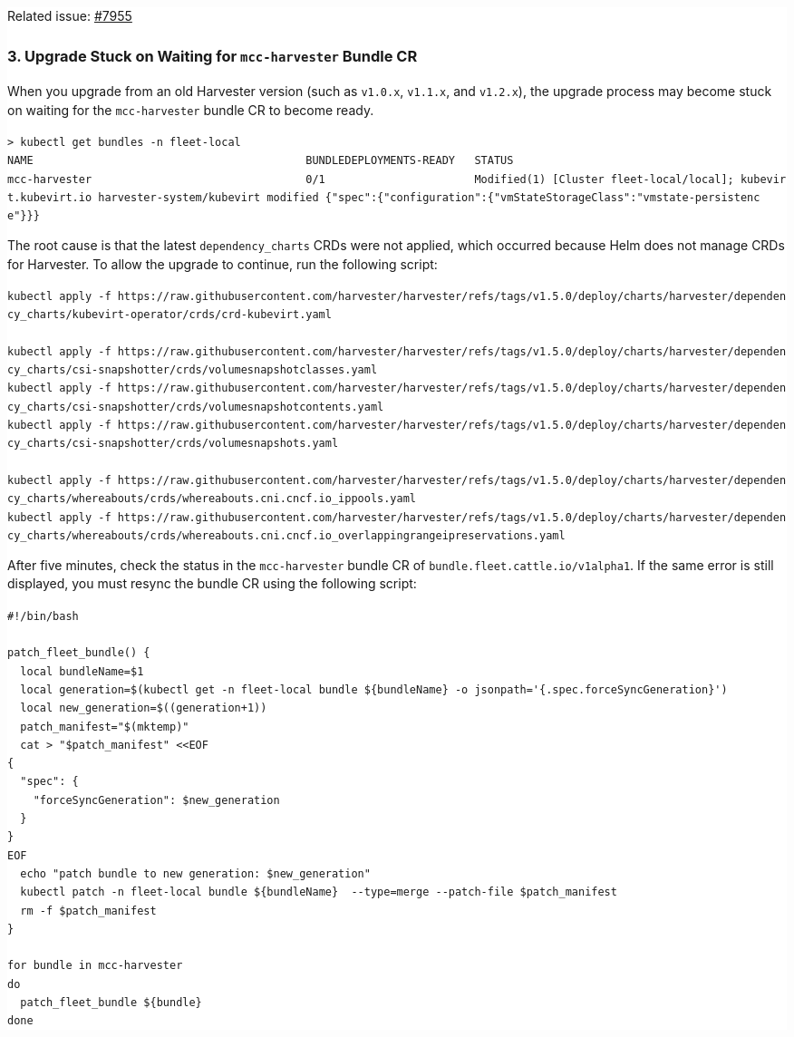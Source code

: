 Related issue: [#7955](https://github.com/harvester/harvester/issues/7955)

### 3. Upgrade Stuck on Waiting for `mcc-harvester` Bundle CR

When you upgrade from an old Harvester version (such as `v1.0.x`, `v1.1.x`, and `v1.2.x`), the upgrade process may become stuck on waiting for the `mcc-harvester` bundle CR to become ready.

```shell
> kubectl get bundles -n fleet-local
NAME                                          BUNDLEDEPLOYMENTS-READY   STATUS
mcc-harvester                                 0/1                       Modified(1) [Cluster fleet-local/local]; kubevirt.kubevirt.io harvester-system/kubevirt modified {"spec":{"configuration":{"vmStateStorageClass":"vmstate-persistence"}}}
```

The root cause is that the latest `dependency_charts` CRDs were not applied, which occurred because Helm does not manage CRDs for Harvester. To allow the upgrade to continue, run the following script:

```shell
kubectl apply -f https://raw.githubusercontent.com/harvester/harvester/refs/tags/v1.5.0/deploy/charts/harvester/dependency_charts/kubevirt-operator/crds/crd-kubevirt.yaml

kubectl apply -f https://raw.githubusercontent.com/harvester/harvester/refs/tags/v1.5.0/deploy/charts/harvester/dependency_charts/csi-snapshotter/crds/volumesnapshotclasses.yaml
kubectl apply -f https://raw.githubusercontent.com/harvester/harvester/refs/tags/v1.5.0/deploy/charts/harvester/dependency_charts/csi-snapshotter/crds/volumesnapshotcontents.yaml
kubectl apply -f https://raw.githubusercontent.com/harvester/harvester/refs/tags/v1.5.0/deploy/charts/harvester/dependency_charts/csi-snapshotter/crds/volumesnapshots.yaml

kubectl apply -f https://raw.githubusercontent.com/harvester/harvester/refs/tags/v1.5.0/deploy/charts/harvester/dependency_charts/whereabouts/crds/whereabouts.cni.cncf.io_ippools.yaml
kubectl apply -f https://raw.githubusercontent.com/harvester/harvester/refs/tags/v1.5.0/deploy/charts/harvester/dependency_charts/whereabouts/crds/whereabouts.cni.cncf.io_overlappingrangeipreservations.yaml
```

After five minutes, check the status in the `mcc-harvester` bundle CR of `bundle.fleet.cattle.io/v1alpha1`. If the same error is still displayed, you must resync the bundle CR using the following script:

```shell
#!/bin/bash

patch_fleet_bundle() {
  local bundleName=$1
  local generation=$(kubectl get -n fleet-local bundle ${bundleName} -o jsonpath='{.spec.forceSyncGeneration}')
  local new_generation=$((generation+1))
  patch_manifest="$(mktemp)"
  cat > "$patch_manifest" <<EOF
{
  "spec": {
    "forceSyncGeneration": $new_generation
  }
}
EOF
  echo "patch bundle to new generation: $new_generation"
  kubectl patch -n fleet-local bundle ${bundleName}  --type=merge --patch-file $patch_manifest
  rm -f $patch_manifest
}

for bundle in mcc-harvester
do
  patch_fleet_bundle ${bundle}
done
```